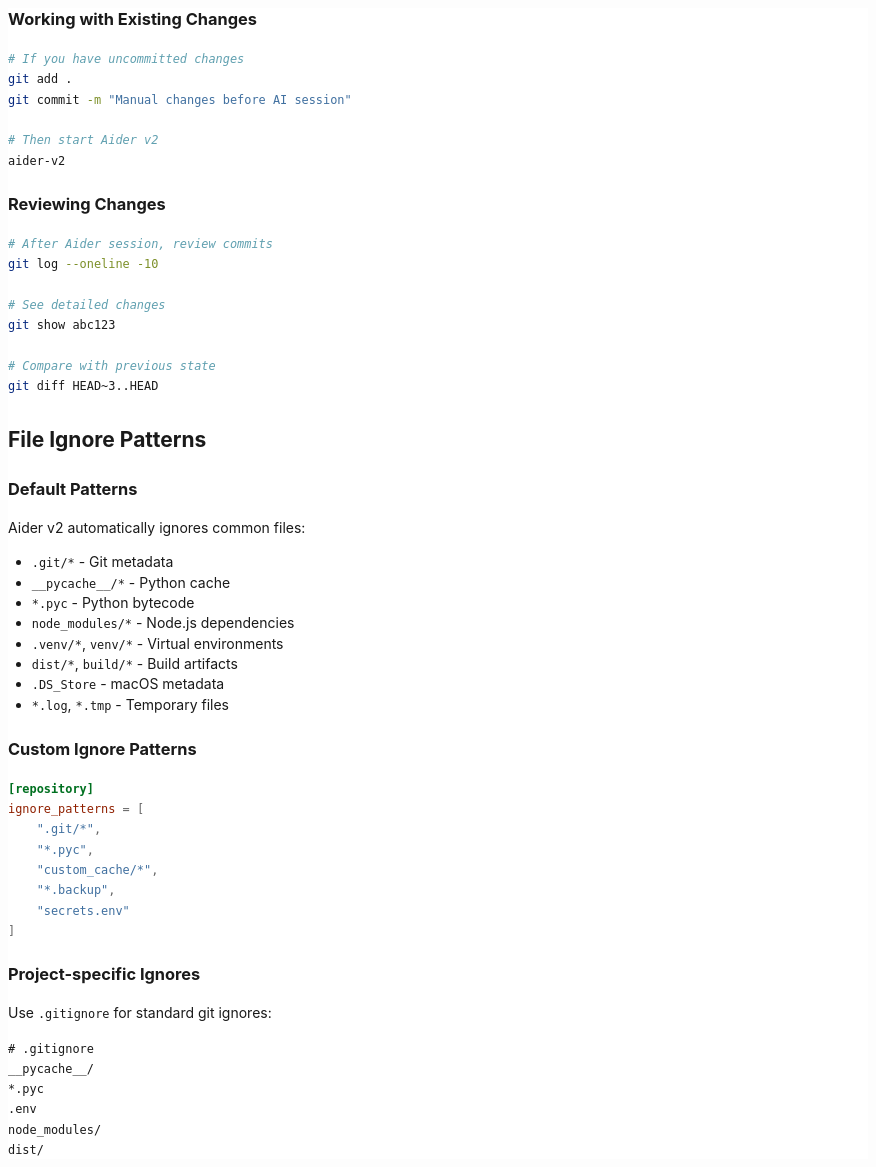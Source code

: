### Working with Existing Changes
```bash
# If you have uncommitted changes
git add .
git commit -m "Manual changes before AI session"

# Then start Aider v2
aider-v2
```

### Reviewing Changes
```bash
# After Aider session, review commits
git log --oneline -10

# See detailed changes
git show abc123

# Compare with previous state
git diff HEAD~3..HEAD
```

## File Ignore Patterns

### Default Patterns
Aider v2 automatically ignores common files:
- `.git/*` - Git metadata
- `__pycache__/*` - Python cache
- `*.pyc` - Python bytecode
- `node_modules/*` - Node.js dependencies
- `.venv/*`, `venv/*` - Virtual environments
- `dist/*`, `build/*` - Build artifacts
- `.DS_Store` - macOS metadata
- `*.log`, `*.tmp` - Temporary files

### Custom Ignore Patterns
```toml
[repository]
ignore_patterns = [
    ".git/*",
    "*.pyc",
    "custom_cache/*",
    "*.backup",
    "secrets.env"
]
```

### Project-specific Ignores
Use `.gitignore` for standard git ignores:
```gitignore
# .gitignore
__pycache__/
*.pyc
.env
node_modules/
dist/
```
